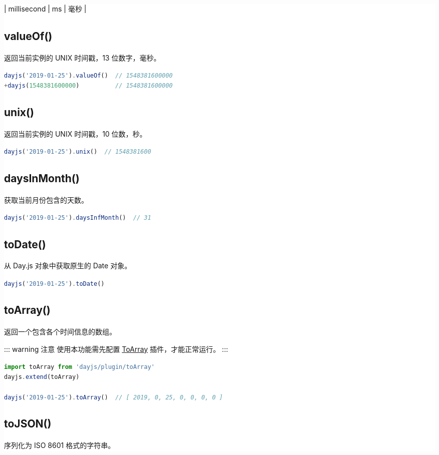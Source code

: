 | millisecond | ms   | 毫秒            |

## valueOf()

返回当前实例的 UNIX 时间戳，13 位数字，毫秒。

```js
dayjs('2019-01-25').valueOf()  // 1548381600000
+dayjs(1548381600000)          // 1548381600000
```

## unix()

返回当前实例的 UNIX 时间戳，10 位数，秒。

```js
dayjs('2019-01-25').unix()  // 1548381600
```

## daysInMonth()

获取当前月份包含的天数。

```js
dayjs('2019-01-25').daysInfMonth()  // 31
```

## toDate()

从 Day.js 对象中获取原生的 Date 对象。

```js
dayjs('2019-01-25').toDate()
```

## toArray()

返回一个包含各个时间信息的数组。

::: warning 注意
使用本功能需先配置 [ToArray](../plugin/#toarray) 插件，才能正常运行。
:::

```js
import toArray from 'dayjs/plugin/toArray'
dayjs.extend(toArray)

dayjs('2019-01-25').toArray()  // [ 2019, 0, 25, 0, 0, 0, 0 ]
```

## toJSON()

序列化为 ISO 8601 格式的字符串。
